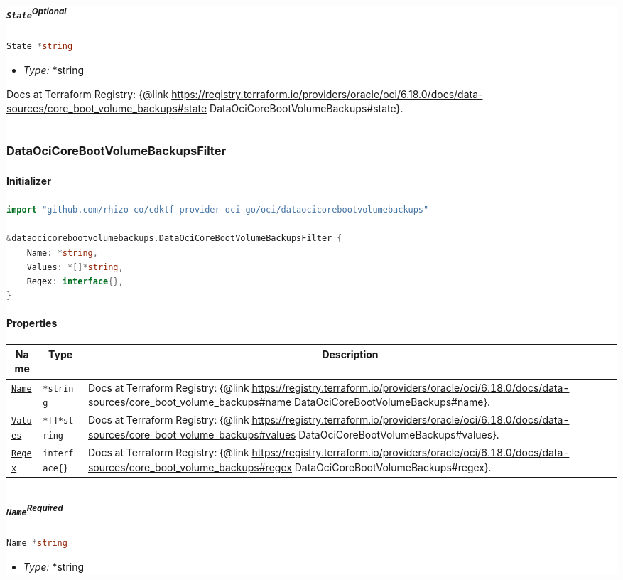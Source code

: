 
##### `State`<sup>Optional</sup> <a name="State" id="rhizo-co-terraform-provider-oci.dataOciCoreBootVolumeBackups.DataOciCoreBootVolumeBackupsConfig.property.state"></a>

```go
State *string
```

- *Type:* *string

Docs at Terraform Registry: {@link https://registry.terraform.io/providers/oracle/oci/6.18.0/docs/data-sources/core_boot_volume_backups#state DataOciCoreBootVolumeBackups#state}.

---

### DataOciCoreBootVolumeBackupsFilter <a name="DataOciCoreBootVolumeBackupsFilter" id="rhizo-co-terraform-provider-oci.dataOciCoreBootVolumeBackups.DataOciCoreBootVolumeBackupsFilter"></a>

#### Initializer <a name="Initializer" id="rhizo-co-terraform-provider-oci.dataOciCoreBootVolumeBackups.DataOciCoreBootVolumeBackupsFilter.Initializer"></a>

```go
import "github.com/rhizo-co/cdktf-provider-oci-go/oci/dataocicorebootvolumebackups"

&dataocicorebootvolumebackups.DataOciCoreBootVolumeBackupsFilter {
	Name: *string,
	Values: *[]*string,
	Regex: interface{},
}
```

#### Properties <a name="Properties" id="Properties"></a>

| **Name** | **Type** | **Description** |
| --- | --- | --- |
| <code><a href="#rhizo-co-terraform-provider-oci.dataOciCoreBootVolumeBackups.DataOciCoreBootVolumeBackupsFilter.property.name">Name</a></code> | <code>*string</code> | Docs at Terraform Registry: {@link https://registry.terraform.io/providers/oracle/oci/6.18.0/docs/data-sources/core_boot_volume_backups#name DataOciCoreBootVolumeBackups#name}. |
| <code><a href="#rhizo-co-terraform-provider-oci.dataOciCoreBootVolumeBackups.DataOciCoreBootVolumeBackupsFilter.property.values">Values</a></code> | <code>*[]*string</code> | Docs at Terraform Registry: {@link https://registry.terraform.io/providers/oracle/oci/6.18.0/docs/data-sources/core_boot_volume_backups#values DataOciCoreBootVolumeBackups#values}. |
| <code><a href="#rhizo-co-terraform-provider-oci.dataOciCoreBootVolumeBackups.DataOciCoreBootVolumeBackupsFilter.property.regex">Regex</a></code> | <code>interface{}</code> | Docs at Terraform Registry: {@link https://registry.terraform.io/providers/oracle/oci/6.18.0/docs/data-sources/core_boot_volume_backups#regex DataOciCoreBootVolumeBackups#regex}. |

---

##### `Name`<sup>Required</sup> <a name="Name" id="rhizo-co-terraform-provider-oci.dataOciCoreBootVolumeBackups.DataOciCoreBootVolumeBackupsFilter.property.name"></a>

```go
Name *string
```

- *Type:* *string
